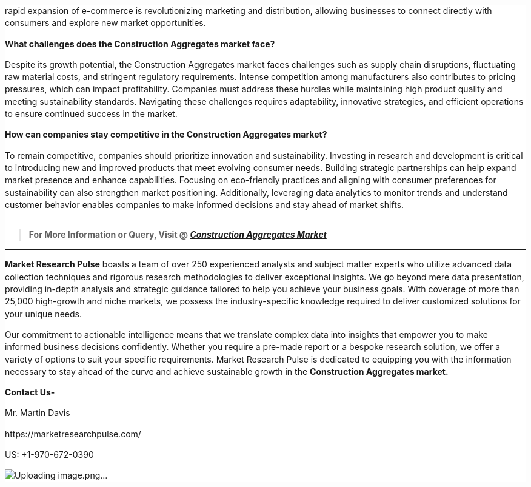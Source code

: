 rapid expansion of e-commerce is revolutionizing marketing and distribution, allowing businesses to connect directly with consumers and explore new market opportunities.</p><p><strong>What challenges does the Construction Aggregates market face?</strong></p><p>Despite its growth potential, the Construction Aggregates market faces challenges such as supply chain disruptions, fluctuating raw material costs, and stringent regulatory requirements. Intense competition among manufacturers also contributes to pricing pressures, which can impact profitability. Companies must address these hurdles while maintaining high product quality and meeting sustainability standards. Navigating these challenges requires adaptability, innovative strategies, and efficient operations to ensure continued success in the market.</p><p><strong>How can companies stay competitive in the Construction Aggregates market?</strong></p><p>To remain competitive, companies should prioritize innovation and sustainability. Investing in research and development is critical to introducing new and improved products that meet evolving consumer needs. Building strategic partnerships can help expand market presence and enhance capabilities. Focusing on eco-friendly practices and aligning with consumer preferences for sustainability can also strengthen market positioning. Additionally, leveraging data analytics to monitor trends and understand customer behavior enables companies to make informed decisions and stay ahead of market shifts.</p><hr /><blockquote><p><strong>For More Information or Query, Visit @&nbsp;<em><a href="https://marketresearchpulse.com/report/51034/construction-aggregates-market?utm_source=Linkedin&utm_medium=029">Construction Aggregates Market</a></em></strong></p></blockquote><hr /><p><strong>Market Research Pulse</strong> boasts a team of over 250 experienced analysts and subject matter experts who utilize advanced data collection techniques and rigorous research methodologies to deliver exceptional insights. We go beyond mere data presentation, providing in-depth analysis and strategic guidance tailored to help you achieve your business goals. With coverage of more than 25,000 high-growth and niche markets, we possess the industry-specific knowledge required to deliver customized solutions for your unique needs.</p><p>Our commitment to actionable intelligence means that we translate complex data into insights that empower you to make informed business decisions confidently. Whether you require a pre-made report or a bespoke research solution, we offer a variety of options to suit your specific requirements. Market Research Pulse is dedicated to equipping you with the information necessary to stay ahead of the curve and achieve sustainable growth in the <strong>Construction Aggregates market.</strong></p><p><strong>Contact Us-</strong></p><p>Mr. Martin Davis</p><p>https://marketresearchpulse.com/</p><p>US: +1-970-672-0390</p>
![Uploading image.png…]()

